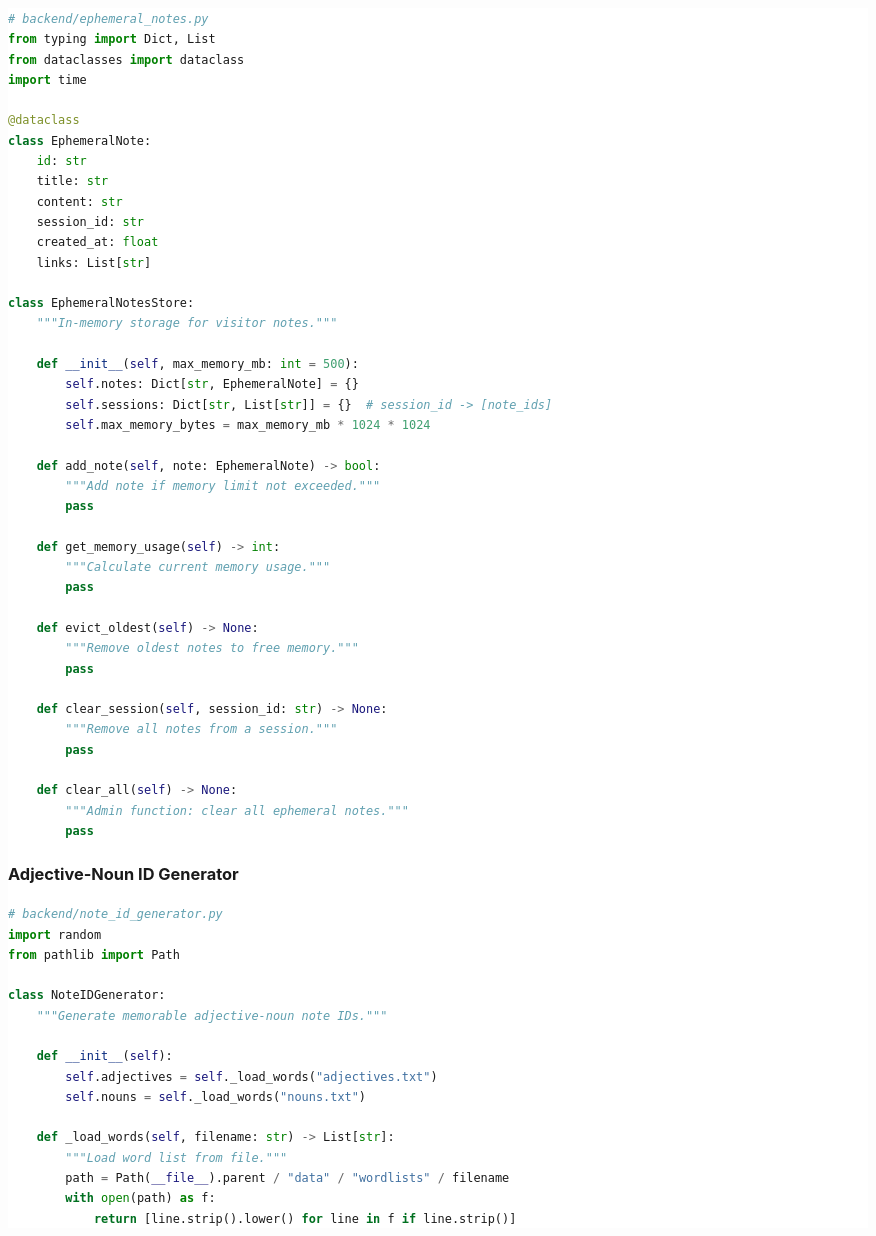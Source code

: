 ```python
# backend/ephemeral_notes.py
from typing import Dict, List
from dataclasses import dataclass
import time

@dataclass
class EphemeralNote:
    id: str
    title: str
    content: str
    session_id: str
    created_at: float
    links: List[str]

class EphemeralNotesStore:
    """In-memory storage for visitor notes."""

    def __init__(self, max_memory_mb: int = 500):
        self.notes: Dict[str, EphemeralNote] = {}
        self.sessions: Dict[str, List[str]] = {}  # session_id -> [note_ids]
        self.max_memory_bytes = max_memory_mb * 1024 * 1024

    def add_note(self, note: EphemeralNote) -> bool:
        """Add note if memory limit not exceeded."""
        pass

    def get_memory_usage(self) -> int:
        """Calculate current memory usage."""
        pass

    def evict_oldest(self) -> None:
        """Remove oldest notes to free memory."""
        pass

    def clear_session(self, session_id: str) -> None:
        """Remove all notes from a session."""
        pass

    def clear_all(self) -> None:
        """Admin function: clear all ephemeral notes."""
        pass
```

### Adjective-Noun ID Generator

```python
# backend/note_id_generator.py
import random
from pathlib import Path

class NoteIDGenerator:
    """Generate memorable adjective-noun note IDs."""

    def __init__(self):
        self.adjectives = self._load_words("adjectives.txt")
        self.nouns = self._load_words("nouns.txt")

    def _load_words(self, filename: str) -> List[str]:
        """Load word list from file."""
        path = Path(__file__).parent / "data" / "wordlists" / filename
        with open(path) as f:
            return [line.strip().lower() for line in f if line.strip()]

```